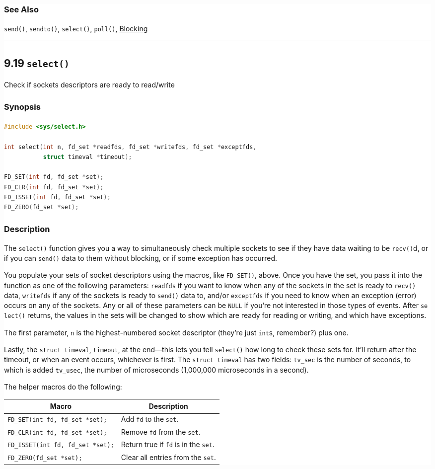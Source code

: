 ### See Also

`send()`, `sendto()`, `select()`, `poll()`, [Blocking](./7.%20Slightly%20Advanced%20Techniques.md)

---

## 9.19 `select()`

Check if sockets descriptors are ready to read/write

### Synopsis

```cpp
#include <sys/select.h>

int select(int n, fd_set *readfds, fd_set *writefds, fd_set *exceptfds,
           struct timeval *timeout);

FD_SET(int fd, fd_set *set);
FD_CLR(int fd, fd_set *set);
FD_ISSET(int fd, fd_set *set);
FD_ZERO(fd_set *set);
```

### Description

The `select()` function gives you a way to simultaneously check multiple sockets to see if they have data waiting to be `recv()`d, or if you can `send()` data to them without blocking, or if some exception has occurred.

You populate your sets of socket descriptors using the macros, like `FD_SET()`, above. Once you have the set, you pass it into the function as one of the following parameters: `readfds` if you want to know when any of the sockets in the set is ready to `recv()` data, `writefds` if any of the sockets is ready to `send()` data to, and/or `exceptfds` if you need to know when an exception (error) occurs on any of the sockets. Any or all of these parameters can be `NULL` if you’re not interested in those types of events. After `select()` returns, the values in the sets will be changed to show which are ready for reading or writing, and which have exceptions.

The first parameter, `n` is the highest-numbered socket descriptor (they’re just `int`s, remember?) plus one.

Lastly, the `struct timeval`, `timeout`, at the end—this lets you tell `select()` how long to check these sets for. It’ll return after the timeout, or when an event occurs, whichever is first. The `struct timeval` has two fields: `tv_sec` is the number of seconds, to which is added `tv_usec`, the number of microseconds (1,000,000 microseconds in a second).

The helper macros do the following:

| **Macro**                        | **Description**                      |
| -------------------------------- | ------------------------------------ |
| `FD_SET(int fd, fd_set *set);`   | Add `fd` to the `set`.               |
| `FD_CLR(int fd, fd_set *set);`   | Remove `fd` from the `set`.          |
| `FD_ISSET(int fd, fd_set *set);` | Return true if `fd` is in the `set`. |
| `FD_ZERO(fd_set *set);`          | Clear all entries from the `set`.    |
